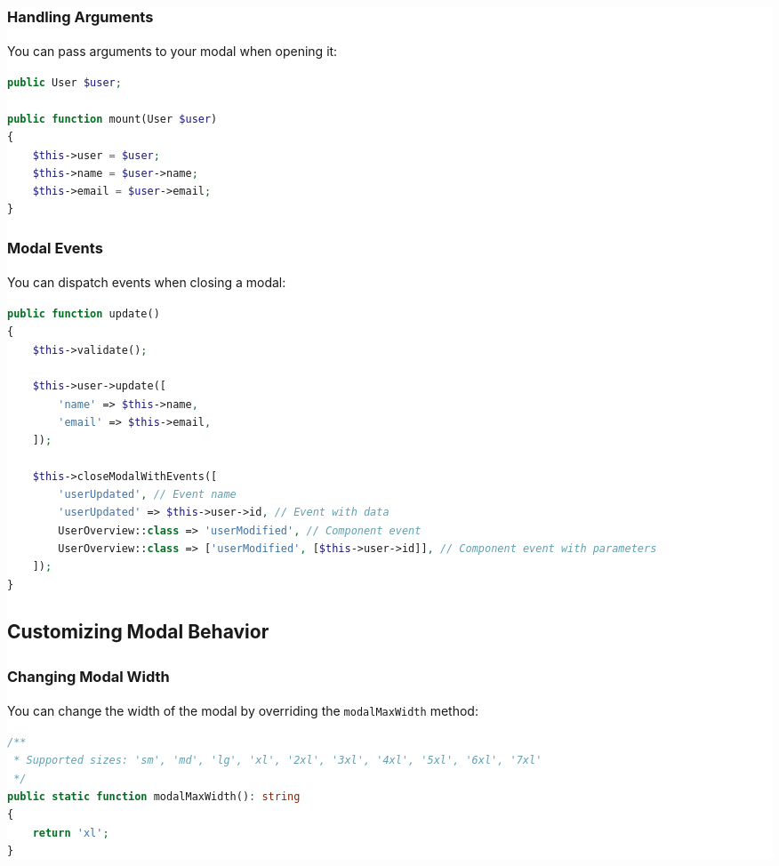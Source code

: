 ### Handling Arguments

You can pass arguments to your modal when opening it:

```php
public User $user;

public function mount(User $user)
{
    $this->user = $user;
    $this->name = $user->name;
    $this->email = $user->email;
}
```

### Modal Events

You can dispatch events when closing a modal:

```php
public function update()
{
    $this->validate();
    
    $this->user->update([
        'name' => $this->name,
        'email' => $this->email,
    ]);
    
    $this->closeModalWithEvents([
        'userUpdated', // Event name
        'userUpdated' => $this->user->id, // Event with data
        UserOverview::class => 'userModified', // Component event
        UserOverview::class => ['userModified', [$this->user->id]], // Component event with parameters
    ]);
}
```

## Customizing Modal Behavior

### Changing Modal Width

You can change the width of the modal by overriding the `modalMaxWidth` method:

```php
/**
 * Supported sizes: 'sm', 'md', 'lg', 'xl', '2xl', '3xl', '4xl', '5xl', '6xl', '7xl'
 */
public static function modalMaxWidth(): string
{
    return 'xl';
}
```
